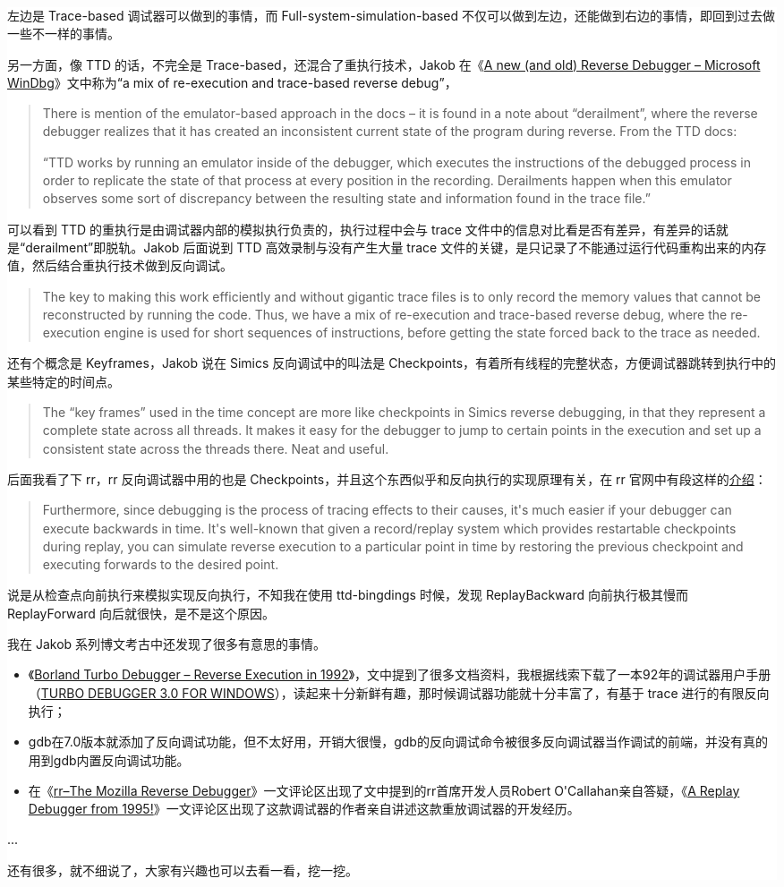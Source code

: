 
左边是 Trace-based 调试器可以做到的事情，而 Full-system-simulation-based 不仅可以做到左边，还能做到右边的事情，即回到过去做一些不一样的事情。

另一方面，像 TTD 的话，不完全是 Trace-based，还混合了重执行技术，Jakob 在《[A new (and old) Reverse Debugger – Microsoft WinDbg](https://jakob.engbloms.se/archives/2649 )》文中称为“a mix of re-execution and trace-based reverse debug”，

> There is mention of the emulator-based approach in the docs – it is found in a note about “derailment”, where the reverse debugger realizes that it has created an inconsistent current state of the program during reverse. From the TTD docs:
>
> “TTD works by running an emulator inside of the debugger, which executes the instructions of the debugged process in order to replicate the state of that process at every position in the recording. Derailments happen when this emulator observes some sort of discrepancy between the resulting state and information found in the trace file.”

可以看到 TTD 的重执行是由调试器内部的模拟执行负责的，执行过程中会与 trace 文件中的信息对比看是否有差异，有差异的话就是“derailment”即脱轨。Jakob 后面说到 TTD 高效录制与没有产生大量 trace 文件的关键，是只记录了不能通过运行代码重构出来的内存值，然后结合重执行技术做到反向调试。

> The key to making this work efficiently and without gigantic trace files is to only record the memory values that cannot be reconstructed by running the code. Thus, we have a mix of re-execution and trace-based reverse debug, where the re-execution engine is used for short sequences of instructions, before getting the state forced back to the trace as needed.

还有个概念是 Keyframes，Jakob 说在 Simics 反向调试中的叫法是 Checkpoints，有着所有线程的完整状态，方便调试器跳转到执行中的某些特定的时间点。

> The “key frames” used in the time concept are more like checkpoints in Simics reverse debugging, in that they represent a complete state across all threads. It makes it easy for the debugger to jump to certain points in the execution and set up a consistent state across the threads there. Neat and useful.

后面我看了下 rr，rr 反向调试器中用的也是 Checkpoints，并且这个东西似乎和反向执行的实现原理有关，在 rr 官网中有段这样的[介绍](https://rr-project.org/)：

> Furthermore, since debugging is the process of tracing effects to their causes, it's much easier if your debugger can execute backwards in time. It's well-known that given a record/replay system which provides restartable checkpoints during replay, you can simulate reverse execution to a particular point in time by restoring the previous checkpoint and executing forwards to the desired point. 

说是从检查点向前执行来模拟实现反向执行，不知我在使用 ttd-bingdings 时候，发现 ReplayBackward 向前执行极其慢而 ReplayForward 向后就很快，是不是这个原因。

我在 Jakob 系列博文考古中还发现了很多有意思的事情。

* 《[Borland Turbo Debugger – Reverse Execution in 1992](https://jakob.engbloms.se/archives/2788)》，文中提到了很多文档资料，我根据线索下载了一本92年的调试器用户手册（[TURBO DEBUGGER 3.0 FOR WINDOWS](http://www.bitsavers.org/pdf/borland/turbo_debugger/Turbo_Debugger_3.0_for_Windows_Users_Guide_1991.pdf)），读起来十分新鲜有趣，那时候调试器功能就十分丰富了，有基于 trace 进行的有限反向执行；

* gdb在7.0版本就添加了反向调试功能，但不太好用，开销大很慢，gdb的反向调试命令被很多反向调试器当作调试的前端，并没有真的用到gdb内置反向调试功能。

* 在《[rr–The Mozilla Reverse Debugger](https://jakob.engbloms.se/archives/2306)》一文评论区出现了文中提到的rr首席开发人员Robert O'Callahan亲自答疑，《[A Replay Debugger from 1995!](https://jakob.engbloms.se/archives/2350)》一文评论区出现了这款调试器的作者亲自讲述这款重放调试器的开发经历。

...

还有很多，就不细说了，大家有兴趣也可以去看一看，挖一挖。

